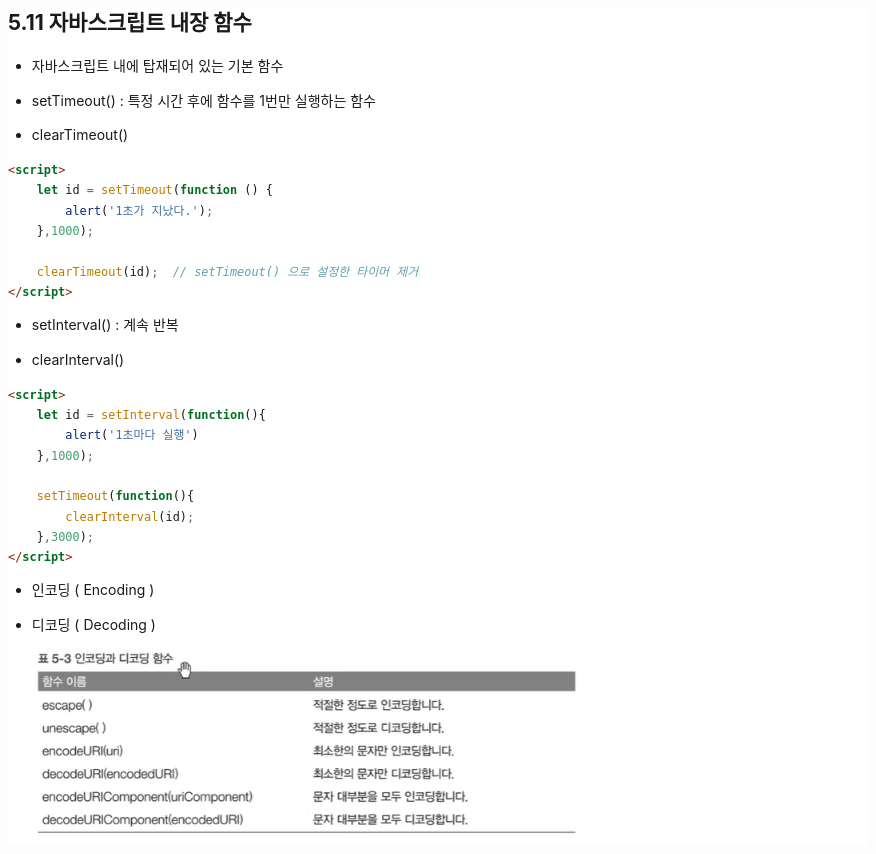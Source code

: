 



## 5.11 자바스크립트 내장 함수 



- 자바스크립트 내에 탑재되어 있는 기본 함수 



- setTimeout() : 특정 시간 후에 함수를 1번만 실행하는 함수 
- clearTimeout() 

```html
<script>	
    let id = setTimeout(function () {
        alert('1초가 지났다.');
    },1000);	

    clearTimeout(id);  // setTimeout() 으로 설정한 타이머 제거
</script>
```



- setInterval()  : 계속 반복 

- clearInterval() 

```html
<script>	
    let id = setInterval(function(){
        alert('1초마다 실행')
    },1000);

    setTimeout(function(){
        clearInterval(id); 
    },3000);
</script>
```





- 인코딩 ( Encoding )

- 디코딩 ( Decoding ) 

  <img src="images/image-20200526095554049.png" alt="image-20200526095554049" style="zoom: 80%;" />
